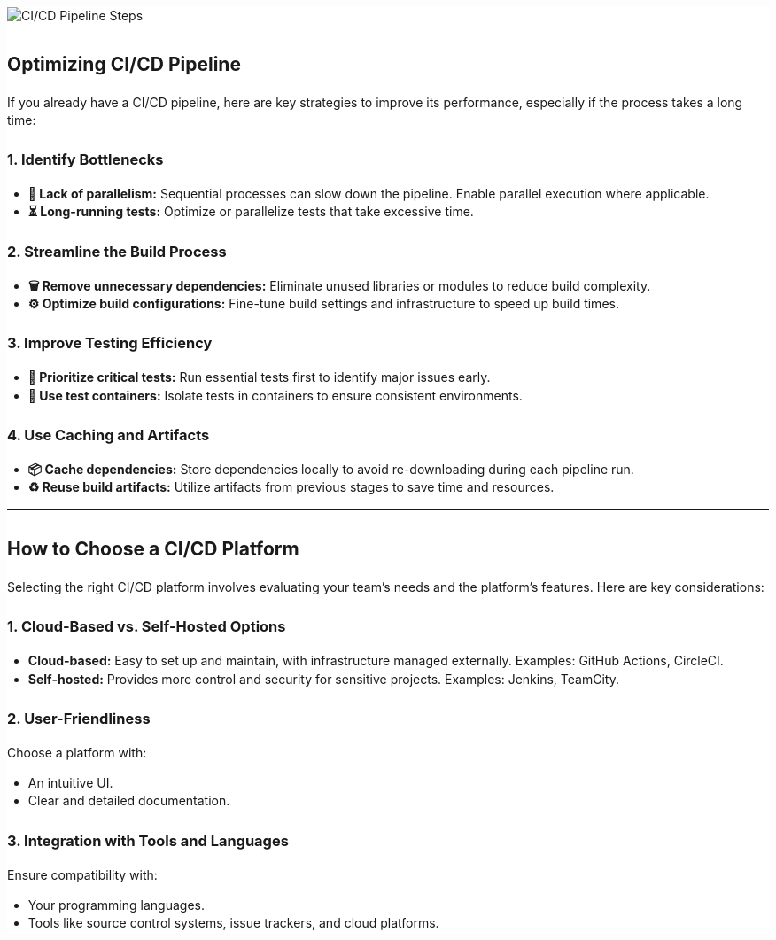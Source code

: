 ![CI/CD Pipeline Steps](https://substackcdn.com/image/fetch/w_1456,c_limit,f_webp,q_auto:good,fl_progressive:steep/https%3A%2F%2Fsubstack-post-media.s3.amazonaws.com%2Fpublic%2Fimages%2Fecf41bd7-5d08-459b-95c1-35560916e7ed_285x1002.png)

## Optimizing CI/CD Pipeline

If you already have a CI/CD pipeline, here are key strategies to improve its performance, especially if the process takes a long time:

### 1. Identify Bottlenecks
- **🔀 Lack of parallelism:** Sequential processes can slow down the pipeline. Enable parallel execution where applicable.
- **⏳ Long-running tests:** Optimize or parallelize tests that take excessive time.

### 2. Streamline the Build Process
- **🗑️ Remove unnecessary dependencies:** Eliminate unused libraries or modules to reduce build complexity.
- **⚙️ Optimize build configurations:** Fine-tune build settings and infrastructure to speed up build times.

### 3. Improve Testing Efficiency
- **🎯 Prioritize critical tests:** Run essential tests first to identify major issues early.
- **🐳 Use test containers:** Isolate tests in containers to ensure consistent environments.

### 4. Use Caching and Artifacts
- **📦 Cache dependencies:** Store dependencies locally to avoid re-downloading during each pipeline run.
- **♻️ Reuse build artifacts:** Utilize artifacts from previous stages to save time and resources.

---

## How to Choose a CI/CD Platform

Selecting the right CI/CD platform involves evaluating your team’s needs and the platform’s features. Here are key considerations:

### 1. Cloud-Based vs. Self-Hosted Options
- **Cloud-based:** Easy to set up and maintain, with infrastructure managed externally. Examples: GitHub Actions, CircleCI.
- **Self-hosted:** Provides more control and security for sensitive projects. Examples: Jenkins, TeamCity.

### 2. User-Friendliness
Choose a platform with:
- An intuitive UI.
- Clear and detailed documentation.

### 3. Integration with Tools and Languages
Ensure compatibility with:
- Your programming languages.
- Tools like source control systems, issue trackers, and cloud platforms.

